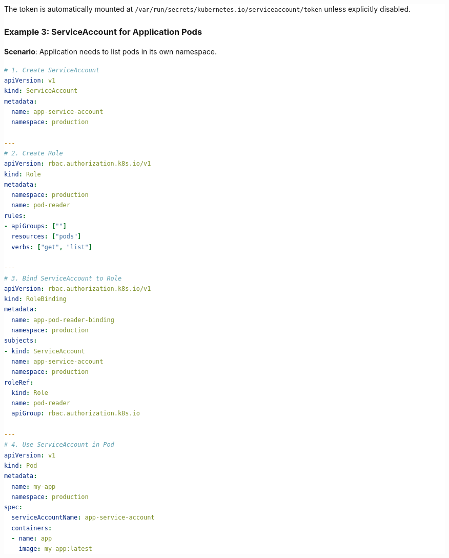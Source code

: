 The token is automatically mounted at `/var/run/secrets/kubernetes.io/serviceaccount/token` unless explicitly disabled.

### Example 3: ServiceAccount for Application Pods

**Scenario**: Application needs to list pods in its own namespace.

```yaml
# 1. Create ServiceAccount
apiVersion: v1
kind: ServiceAccount
metadata:
  name: app-service-account
  namespace: production

---
# 2. Create Role
apiVersion: rbac.authorization.k8s.io/v1
kind: Role
metadata:
  namespace: production
  name: pod-reader
rules:
- apiGroups: [""]
  resources: ["pods"]
  verbs: ["get", "list"]

---
# 3. Bind ServiceAccount to Role
apiVersion: rbac.authorization.k8s.io/v1
kind: RoleBinding
metadata:
  name: app-pod-reader-binding
  namespace: production
subjects:
- kind: ServiceAccount
  name: app-service-account
  namespace: production
roleRef:
  kind: Role
  name: pod-reader
  apiGroup: rbac.authorization.k8s.io

---
# 4. Use ServiceAccount in Pod
apiVersion: v1
kind: Pod
metadata:
  name: my-app
  namespace: production
spec:
  serviceAccountName: app-service-account
  containers:
  - name: app
    image: my-app:latest
```
